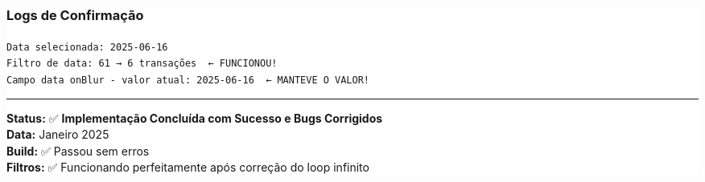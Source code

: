 ### Logs de Confirmação
```
Data selecionada: 2025-06-16
Filtro de data: 61 → 6 transações  ← FUNCIONOU!
Campo data onBlur - valor atual: 2025-06-16  ← MANTEVE O VALOR!
```

---

**Status:** ✅ **Implementação Concluída com Sucesso e Bugs Corrigidos**  
**Data:** Janeiro 2025  
**Build:** ✅ Passou sem erros  
**Filtros:** ✅ Funcionando perfeitamente após correção do loop infinito 